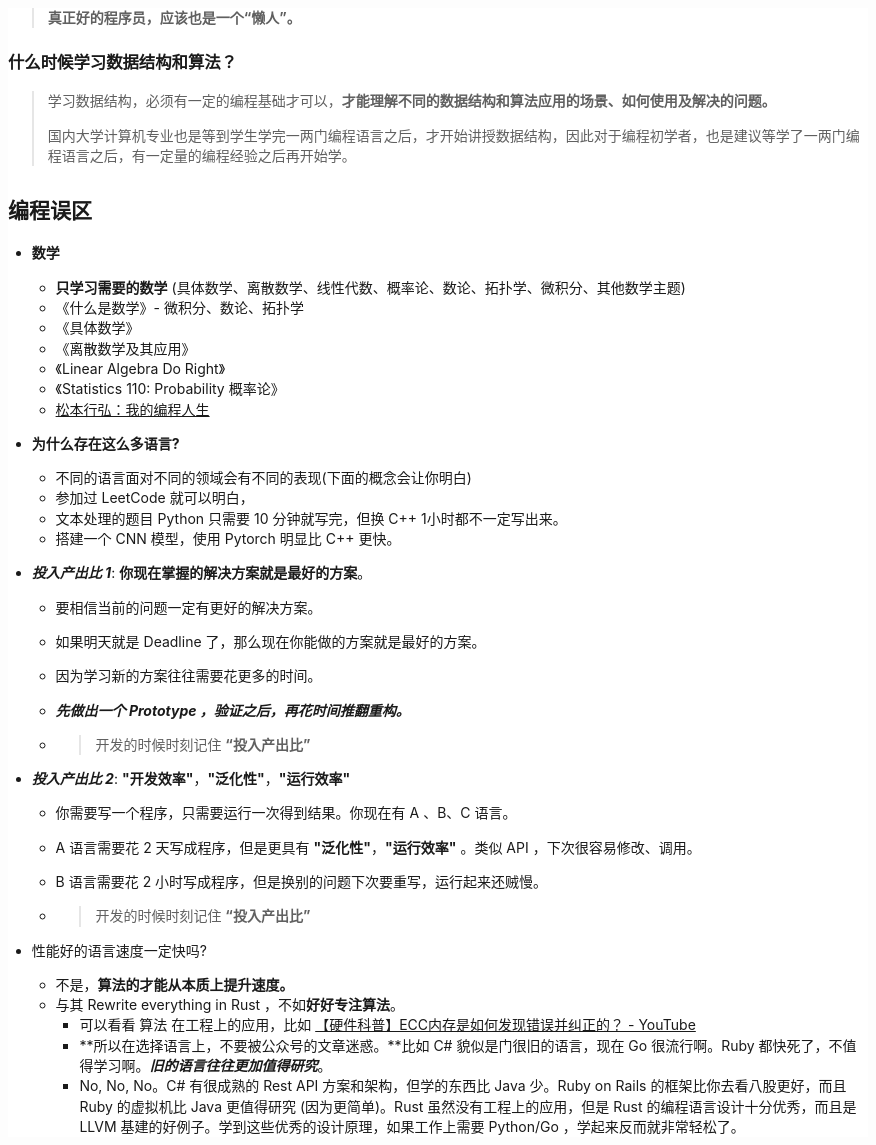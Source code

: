 >**真正好的程序员，应该也是一个“懒人”。**

### 什么时候学习数据结构和算法？

> 学习数据结构，必须有一定的编程基础才可以，**才能理解不同的数据结构和算法应用的场景、如何使用及解决的问题。**
>
> 国内大学计算机专业也是等到学生学完一两门编程语言之后，才开始讲授数据结构，因此对于编程初学者，也是建议等学了一两门编程语言之后，有一定量的编程经验之后再开始学。

## 编程误区

- **数学**

  - **只学习需要的数学** (具体数学、离散数学、线性代数、概率论、数论、拓扑学、微积分、其他数学主题)
  - 《什么是数学》- 微积分、数论、拓扑学
  - 《具体数学》
  - 《离散数学及其应用》
  - 《Linear Algebra Do Right》
  - 《Statistics 110: Probability 概率论》
  - [松本行弘：我的编程人生](https://www.ituring.com.cn/article/details/508)

- **为什么存在这么多语言?**

  - 不同的语言面对不同的领域会有不同的表现(下面的概念会让你明白)
  - 参加过 LeetCode 就可以明白，
  - 文本处理的题目 Python 只需要 10 分钟就写完，但换 C++ 1小时都不一定写出来。
  - 搭建一个 CNN 模型，使用 Pytorch 明显比 C++ 更快。

- ***投入产出比 1***: **你现在掌握的解决方案就是最好的方案**。

  - 要相信当前的问题一定有更好的解决方案。

  - 如果明天就是 Deadline 了，那么现在你能做的方案就是最好的方案。

  - 因为学习新的方案往往需要花更多的时间。

  - ***先做出一个 Prototype ，验证之后，再花时间推翻重构。***

  - > 开发的时候时刻记住 **“投入产出比”**

- ***投入产出比 2***: **"开发效率"**，**"泛化性"**，**"运行效率"**

  - 你需要写一个程序，只需要运行一次得到结果。你现在有 A 、B、C 语言。

  - A 语言需要花 2 天写成程序，但是更具有 **"泛化性"**，**"运行效率"** 。类似 API ，下次很容易修改、调用。

  - B 语言需要花 2 小时写成程序，但是换别的问题下次要重写，运行起来还贼慢。

  - > 开发的时候时刻记住 **“投入产出比”**

- 性能好的语言速度一定快吗? 

  - 不是，**算法的才能从本质上提升速度。**
  - 与其 Rewrite everything in Rust ，不如**好好专注算法**。
    - 可以看看 算法 在工程上的应用，比如 [【硬件科普】ECC内存是如何发现错误并纠正的？ - YouTube](https://www.youtube.com/watch?v=zzeuOecdgAI&t=215s)
    - **所以在选择语言上，不要被公众号的文章迷惑。**比如 C# 貌似是门很旧的语言，现在 Go 很流行啊。Ruby 都快死了，不值得学习啊。***旧的语言往往更加值得研究***。
    - No, No, No。C# 有很成熟的 Rest API 方案和架构，但学的东西比 Java 少。Ruby on Rails 的框架比你去看八股更好，而且 Ruby 的虚拟机比 Java 更值得研究 (因为更简单)。Rust 虽然没有工程上的应用，但是 Rust 的编程语言设计十分优秀，而且是 LLVM 基建的好例子。学到这些优秀的设计原理，如果工作上需要 Python/Go ，学起来反而就非常轻松了。
